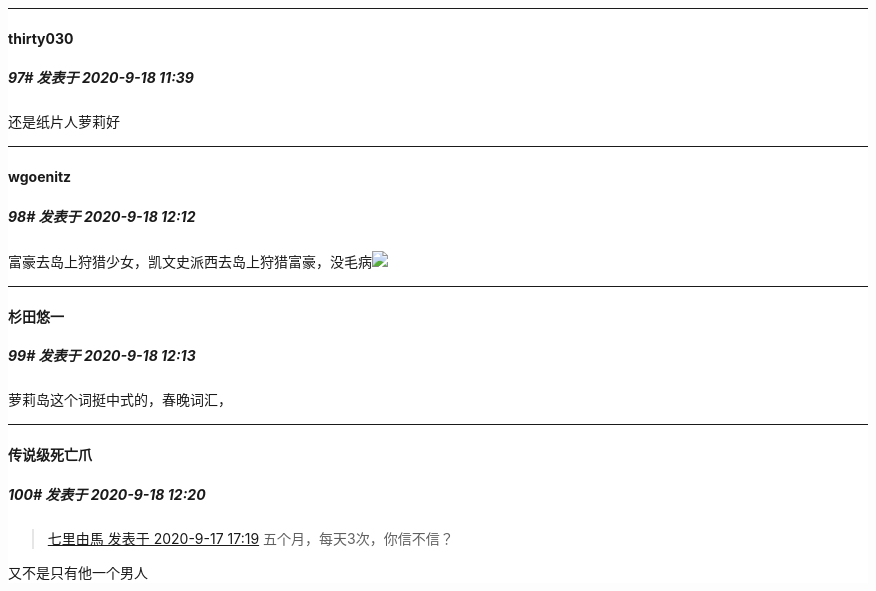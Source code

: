


*****

####  thirty030  
##### 97#       发表于 2020-9-18 11:39




还是纸片人萝莉好







*****

####  wgoenitz  
##### 98#       发表于 2020-9-18 12:12




富豪去岛上狩猎少女，凯文史派西去岛上狩猎富豪，没毛病<img src="https://static.saraba1st.com/image/smiley/face2017/067.png" referrerpolicy="no-referrer">







*****

####  杉田悠一  
##### 99#       发表于 2020-9-18 12:13




萝莉岛这个词挺中式的，春晚词汇，







*****

####  传说级死亡爪  
##### 100#       发表于 2020-9-18 12:20



<blockquote><a href="httphttps://bbs.saraba1st.com/2b/forum.php?mod=redirect&amp;goto=findpost&amp;pid=48767174&amp;ptid=1960389" target="_blank">七里由馬 发表于 2020-9-17 17:19</a>
五个月，每天3次，你信不信？</blockquote>
又不是只有他一个男人






